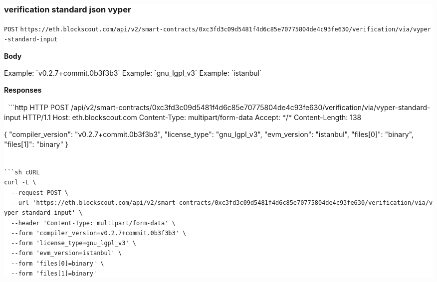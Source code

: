 ### verification standard json vyper

`POST` `https://eth.blockscout.com/api/v2/smart-contracts/0xc3fd3c09d5481f4d6c85e70775804de4c93fe630/verification/via/vyper-standard-input`

**Body**

<ParamField body="compiler_version" type="number">
  Example: `v0.2.7+commit.0b3f3b3`
</ParamField>

<ParamField body="license_type" type="string">
  Example: `gnu_lgpl_v3`
</ParamField>

<ParamField body="evm_version" type="string">
  Example: `istanbul`
</ParamField>

<ParamField body="files[0]" type="string . binary">
   
</ParamField>

<ParamField body="files[1]" type="string . binary">
   
</ParamField>

**Responses**

<Accordion title="200 Successful response">
   
</Accordion>

<CodeGroup>
  ```http HTTP
  POST /api/v2/smart-contracts/0xc3fd3c09d5481f4d6c85e70775804de4c93fe630/verification/via/vyper-standard-input HTTP/1.1
  Host: eth.blockscout.com
  Content-Type: multipart/form-data
  Accept: */*
  Content-Length: 138

  {
    "compiler_version": "v0.2.7+commit.0b3f3b3",
    "license_type": "gnu_lgpl_v3",
    "evm_version": "istanbul",
    "files[0]": "binary",
    "files[1]": "binary"
  }
  ```

  ```sh cURL
  curl -L \
    --request POST \
    --url 'https://eth.blockscout.com/api/v2/smart-contracts/0xc3fd3c09d5481f4d6c85e70775804de4c93fe630/verification/via/vyper-standard-input' \
    --header 'Content-Type: multipart/form-data' \
    --form 'compiler_version=v0.2.7+commit.0b3f3b3' \
    --form 'license_type=gnu_lgpl_v3' \
    --form 'evm_version=istanbul' \
    --form 'files[0]=binary' \
    --form 'files[1]=binary'
  ```
